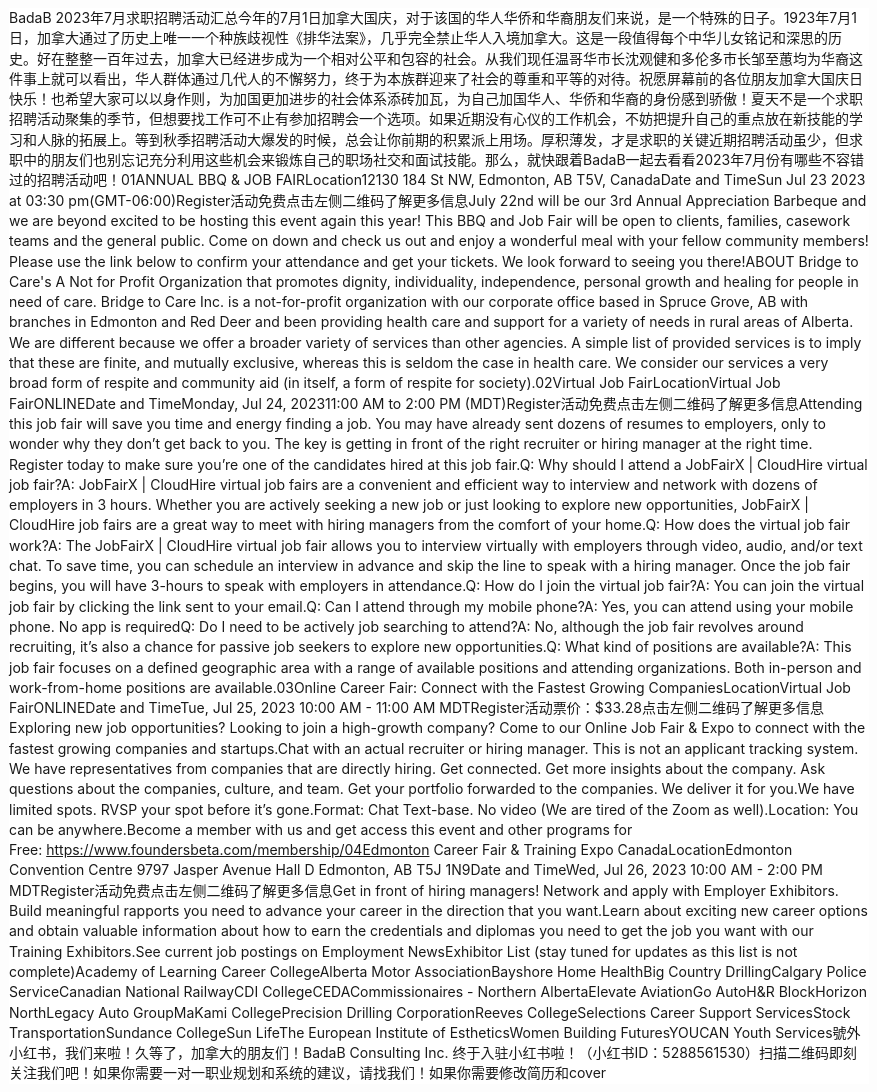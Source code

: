 BadaB 2023年7月求职招聘活动汇总今年的7月1日加拿大国庆，对于该国的华人华侨和华裔朋友们来说，是一个特殊的日子。1923年7月1日，加拿大通过了历史上唯一一个种族歧视性《排华法案》，几乎完全禁止华人入境加拿大。这是一段值得每个中华儿女铭记和深思的历史。好在整整一百年过去，加拿大已经进步成为一个相对公平和包容的社会。从我们现任温哥华市长沈观健和多伦多市长邹至蕙均为华裔这件事上就可以看出，华人群体通过几代人的不懈努力，终于为本族群迎来了社会的尊重和平等的对待。祝愿屏幕前的各位朋友加拿大国庆日快乐！也希望大家可以以身作则，为加国更加进步的社会体系添砖加瓦，为自己加国华人、华侨和华裔的身份感到骄傲！夏天不是一个求职招聘活动聚集的季节，但想要找工作可不止有参加招聘会一个选项。如果近期没有心仪的工作机会，不妨把提升自己的重点放在新技能的学习和人脉的拓展上。等到秋季招聘活动大爆发的时候，总会让你前期的积累派上用场。厚积薄发，才是求职的关键近期招聘活动虽少，但求职中的朋友们也别忘记充分利用这些机会来锻炼自己的职场社交和面试技能。那么，就快跟着BadaB一起去看看2023年7月份有哪些不容错过的招聘活动吧！01ANNUAL BBQ & JOB FAIRLocation12130 184 St NW, Edmonton, AB T5V, CanadaDate and TimeSun Jul 23 2023 at 03:30 pm(GMT-06:00)Register活动免费点击左侧二维码了解更多信息July 22nd will be our 3rd Annual Appreciation Barbeque and we are beyond excited to be hosting this event again this year! This BBQ and Job Fair will be open to clients, families, casework teams and the general public. Come on down and check us out and enjoy a wonderful meal with your fellow community members! Please use the link below to confirm your attendance and get your tickets. We look forward to seeing you there!ABOUT Bridge to Care's A Not for Profit Organization that promotes dignity, individuality, independence, personal growth and healing for people in need of care. Bridge to Care Inc. is a not-for-profit organization with our corporate office based in Spruce Grove, AB with branches in Edmonton and Red Deer and been providing health care and support for a variety of needs in rural areas of Alberta. We are different because we offer a broader variety of services than other agencies. A simple list of provided services is to imply that these are finite, and mutually exclusive, whereas this is seldom the case in health care. We consider our services a very broad form of respite and community aid (in itself, a form of respite for society).02Virtual Job FairLocationVirtual Job FairONLINEDate and TimeMonday, Jul 24, 202311:00 AM to 2:00 PM (MDT)Register活动免费点击左侧二维码了解更多信息Attending this job fair will save you time and energy finding a job. You may have already sent dozens of resumes to employers, only to wonder why they don’t get back to you. The key is getting in front of the right recruiter or hiring manager at the right time. Register today to make sure you’re one of the candidates hired at this job fair.Q: Why should I attend a JobFairX | CloudHire virtual job fair?A: JobFairX | CloudHire virtual job fairs are a convenient and efficient way to interview and network with dozens of employers in 3 hours. Whether you are actively seeking a new job or just looking to explore new opportunities, JobFairX | CloudHire job fairs are a great way to meet with hiring managers from the comfort of your home.Q: How does the virtual job fair work?A: The JobFairX | CloudHire virtual job fair allows you to interview virtually with employers through video, audio, and/or text chat. To save time, you can schedule an interview in advance and skip the line to speak with a hiring manager. Once the job fair begins, you will have 3-hours to speak with employers in attendance.Q: How do I join the virtual job fair?A: You can join the virtual job fair by clicking the link sent to your email.Q: Can I attend through my mobile phone?A: Yes, you can attend using your mobile phone. No app is requiredQ: Do I need to be actively job searching to attend?A: No, although the job fair revolves around recruiting, it’s also a chance for passive job seekers to explore new opportunities.Q: What kind of positions are available?A: This job fair focuses on a defined geographic area with a range of available positions and attending organizations. Both in-person and work-from-home positions are available.03Online Career Fair: Connect with the Fastest Growing CompaniesLocationVirtual Job FairONLINEDate and TimeTue, Jul 25, 2023 10:00 AM - 11:00 AM MDTRegister活动票价：$33.28点击左侧二维码了解更多信息Exploring new job opportunities? Looking to join a high-growth company? Come to our Online Job Fair & Expo to connect with the fastest growing companies and startups.Chat with an actual recruiter or hiring manager. This is not an applicant tracking system. We have representatives from companies that are directly hiring. Get connected. Get more insights about the company. Ask questions about the companies, culture, and team. Get your portfolio forwarded to the companies. We deliver it for you.We have limited spots. RVSP your spot before it’s gone.Format: Chat Text-base. No video (We are tired of the Zoom as well).Location: You can be anywhere.Become a member with us and get access this event and other programs for Free: https://www.foundersbeta.com/membership/04Edmonton Career Fair & Training Expo CanadaLocationEdmonton Convention Centre 9797 Jasper Avenue Hall D Edmonton, AB T5J 1N9Date and TimeWed, Jul 26, 2023 10:00 AM - 2:00 PM MDTRegister活动免费点击左侧二维码了解更多信息Get in front of hiring managers! Network and apply with Employer Exhibitors. Build meaningful rapports you need to advance your career in the direction that you want.Learn about exciting new career options and obtain valuable information about how to earn the credentials and diplomas you need to get the job you want with our Training Exhibitors.See current job postings on Employment NewsExhibitor List (stay tuned for updates as this list is not complete)A﻿cademy of Learning Career CollegeA﻿lberta Motor AssociationB﻿ayshore Home HealthB﻿ig Country DrillingC﻿algary Police ServiceC﻿anadian National RailwayC﻿DI CollegeC﻿EDAC﻿ommissionaires - Northern AlbertaE﻿levate AviationG﻿o AutoH﻿&R BlockH﻿orizon NorthL﻿egacy Auto GroupM﻿aKami CollegeP﻿recision Drilling CorporationR﻿eeves CollegeSelections Career Support ServicesS﻿tock TransportationS﻿undance CollegeS﻿un LifeThe European Institute of EstheticsW﻿omen Building FuturesY﻿OUCAN Youth Services號外小红书，我们来啦！久等了，加拿大的朋友们！BadaB Consulting Inc. 终于入驻小红书啦！（小红书ID：5288561530）扫描二维码即刻关注我们吧！如果你需要一对一职业规划和系统的建议，请找我们！如果你需要修改简历和cover